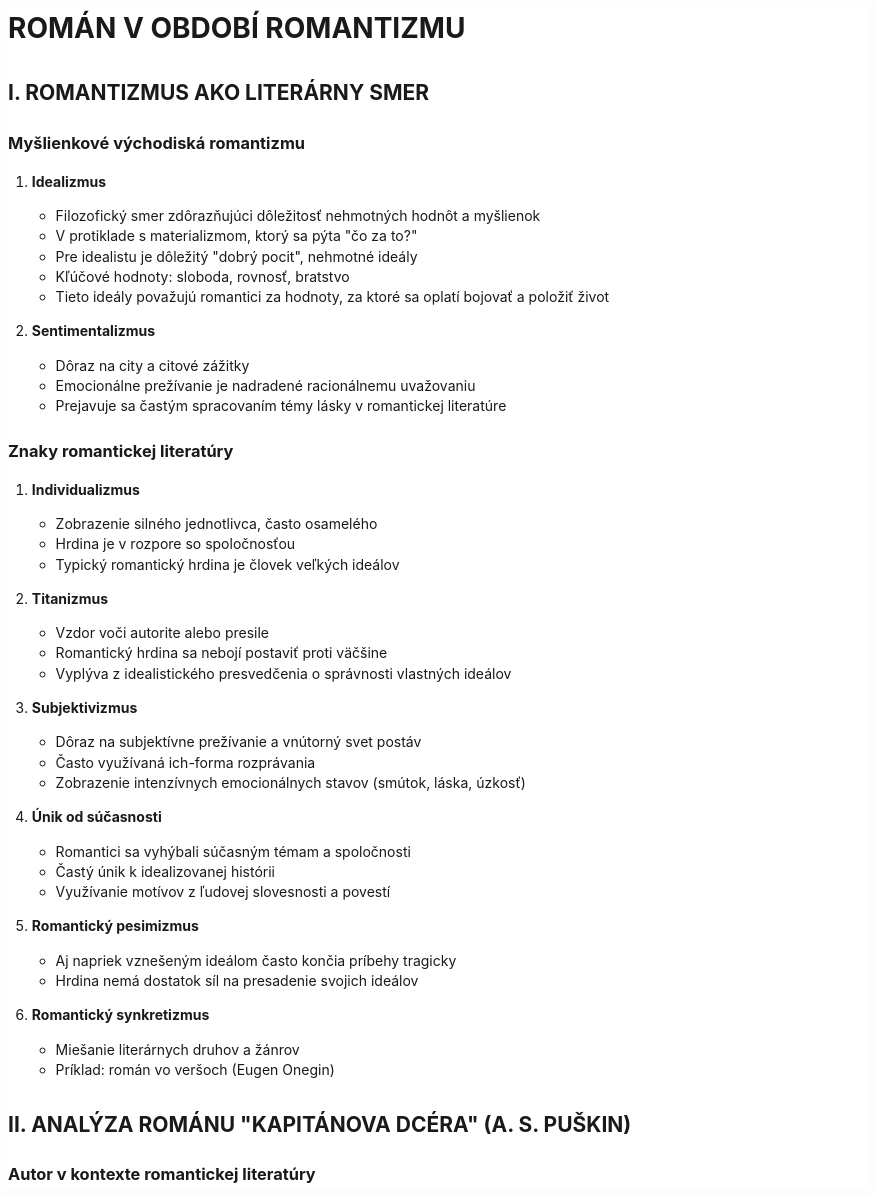 # ROMÁN V OBDOBÍ ROMANTIZMU

## I. ROMANTIZMUS AKO LITERÁRNY SMER

### Myšlienkové východiská romantizmu

1. **Idealizmus**
   - Filozofický smer zdôrazňujúci dôležitosť nehmotných hodnôt a myšlienok
   - V protiklade s materializmom, ktorý sa pýta "čo za to?"
   - Pre idealistu je dôležitý "dobrý pocit", nehmotné ideály
   - Kľúčové hodnoty: sloboda, rovnosť, bratstvo
   - Tieto ideály považujú romantici za hodnoty, za ktoré sa oplatí bojovať a položiť život

2. **Sentimentalizmus**
   - Dôraz na city a citové zážitky
   - Emocionálne prežívanie je nadradené racionálnemu uvažovaniu
   - Prejavuje sa častým spracovaním témy lásky v romantickej literatúre

### Znaky romantickej literatúry

1. **Individualizmus**
   - Zobrazenie silného jednotlivca, často osamelého
   - Hrdina je v rozpore so spoločnosťou
   - Typický romantický hrdina je človek veľkých ideálov

2. **Titanizmus**
   - Vzdor voči autorite alebo presile
   - Romantický hrdina sa nebojí postaviť proti väčšine
   - Vyplýva z idealistického presvedčenia o správnosti vlastných ideálov

3. **Subjektivizmus**
   - Dôraz na subjektívne prežívanie a vnútorný svet postáv
   - Často využívaná ich-forma rozprávania
   - Zobrazenie intenzívnych emocionálnych stavov (smútok, láska, úzkosť)

4. **Únik od súčasnosti**
   - Romantici sa vyhýbali súčasným témam a spoločnosti
   - Častý únik k idealizovanej histórii
   - Využívanie motívov z ľudovej slovesnosti a povestí

5. **Romantický pesimizmus**
   - Aj napriek vznešeným ideálom často končia príbehy tragicky
   - Hrdina nemá dostatok síl na presadenie svojich ideálov

6. **Romantický synkretizmus**
   - Miešanie literárnych druhov a žánrov
   - Príklad: román vo veršoch (Eugen Onegin)

## II. ANALÝZA ROMÁNU "KAPITÁNOVA DCÉRA" (A. S. PUŠKIN)

### Autor v kontexte romantickej literatúry
